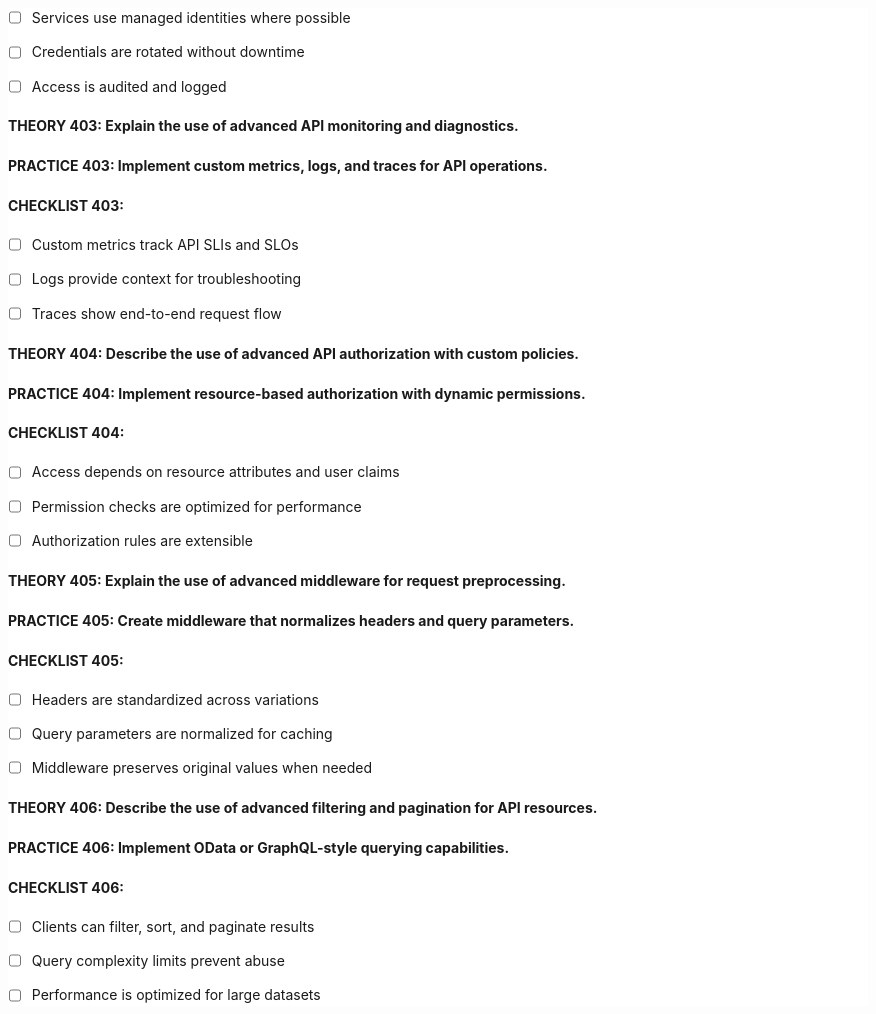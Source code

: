 - [ ] Services use managed identities where possible
- [ ] Credentials are rotated without downtime
- [ ] Access is audited and logged


#### THEORY 403: Explain the use of advanced API monitoring and diagnostics.

#### PRACTICE 403: Implement custom metrics, logs, and traces for API operations.

#### CHECKLIST 403:

- [ ] Custom metrics track API SLIs and SLOs
- [ ] Logs provide context for troubleshooting
- [ ] Traces show end-to-end request flow


#### THEORY 404: Describe the use of advanced API authorization with custom policies.

#### PRACTICE 404: Implement resource-based authorization with dynamic permissions.

#### CHECKLIST 404:

- [ ] Access depends on resource attributes and user claims
- [ ] Permission checks are optimized for performance
- [ ] Authorization rules are extensible


#### THEORY 405: Explain the use of advanced middleware for request preprocessing.

#### PRACTICE 405: Create middleware that normalizes headers and query parameters.

#### CHECKLIST 405:

- [ ] Headers are standardized across variations
- [ ] Query parameters are normalized for caching
- [ ] Middleware preserves original values when needed


#### THEORY 406: Describe the use of advanced filtering and pagination for API resources.

#### PRACTICE 406: Implement OData or GraphQL-style querying capabilities.

#### CHECKLIST 406:

- [ ] Clients can filter, sort, and paginate results
- [ ] Query complexity limits prevent abuse
- [ ] Performance is optimized for large datasets


[^1]: paste.txt
